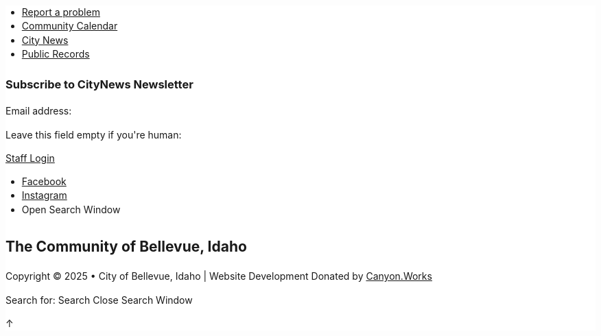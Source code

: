 - [Report a problem](https://bellevueidaho.gov/pages/issue-comment-form)
- [Community Calendar](https://bellevueidaho.gov/events)
- [City News](https://bellevueidaho.gov/category/town-news)
- [Public Records](https://bellevueidaho.gov/document-library)

### Subscribe to CityNews Newsletter

Email address:

Leave this field empty if you're human:

[Staff Login](https://cityops.bellevueidaho.gov)

- [Facebook](https://www.facebook.com/CityofBellevueIdaho "Facebook")
- [Instagram](https://www.instagram.com/cityofbellevueidaho "Instagram")
- Open Search Window

## The Community of Bellevue, Idaho

Copyright © 2025 • City of Bellevue, Idaho | Website Development Donated by [Canyon.Works](https://canyon.works)

Search for: Search Close Search Window

↑